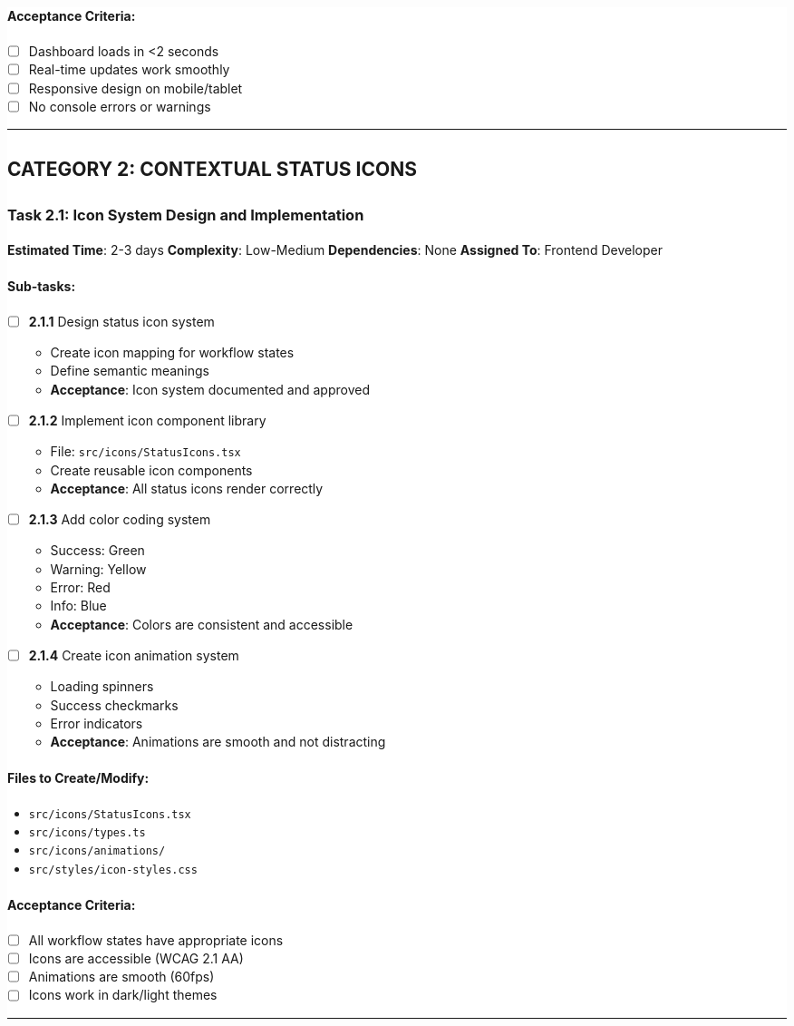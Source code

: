 #### **Acceptance Criteria:**
- [ ] Dashboard loads in <2 seconds
- [ ] Real-time updates work smoothly
- [ ] Responsive design on mobile/tablet
- [ ] No console errors or warnings

---

## **CATEGORY 2: CONTEXTUAL STATUS ICONS**

### **Task 2.1: Icon System Design and Implementation**
**Estimated Time**: 2-3 days
**Complexity**: Low-Medium
**Dependencies**: None
**Assigned To**: Frontend Developer

#### **Sub-tasks:**
- [ ] **2.1.1** Design status icon system
  - Create icon mapping for workflow states
  - Define semantic meanings
  - **Acceptance**: Icon system documented and approved

- [ ] **2.1.2** Implement icon component library
  - File: `src/icons/StatusIcons.tsx`
  - Create reusable icon components
  - **Acceptance**: All status icons render correctly

- [ ] **2.1.3** Add color coding system
  - Success: Green
  - Warning: Yellow
  - Error: Red
  - Info: Blue
  - **Acceptance**: Colors are consistent and accessible

- [ ] **2.1.4** Create icon animation system
  - Loading spinners
  - Success checkmarks
  - Error indicators
  - **Acceptance**: Animations are smooth and not distracting

#### **Files to Create/Modify:**
- `src/icons/StatusIcons.tsx`
- `src/icons/types.ts`
- `src/icons/animations/`
- `src/styles/icon-styles.css`

#### **Acceptance Criteria:**
- [ ] All workflow states have appropriate icons
- [ ] Icons are accessible (WCAG 2.1 AA)
- [ ] Animations are smooth (60fps)
- [ ] Icons work in dark/light themes

---